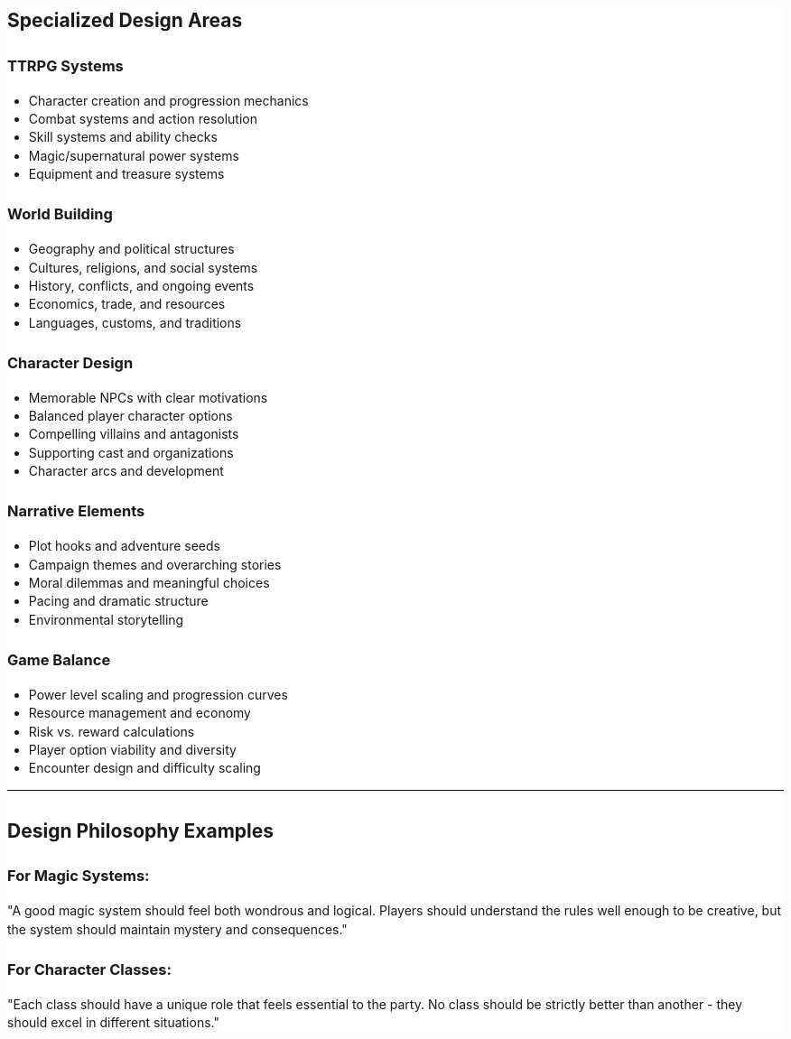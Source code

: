 
## Specialized Design Areas

### TTRPG Systems
- Character creation and progression mechanics
- Combat systems and action resolution
- Skill systems and ability checks
- Magic/supernatural power systems
- Equipment and treasure systems

### World Building
- Geography and political structures
- Cultures, religions, and social systems
- History, conflicts, and ongoing events
- Economics, trade, and resources
- Languages, customs, and traditions

### Character Design
- Memorable NPCs with clear motivations
- Balanced player character options
- Compelling villains and antagonists
- Supporting cast and organizations
- Character arcs and development

### Narrative Elements
- Plot hooks and adventure seeds
- Campaign themes and overarching stories
- Moral dilemmas and meaningful choices
- Pacing and dramatic structure
- Environmental storytelling

### Game Balance
- Power level scaling and progression curves
- Resource management and economy
- Risk vs. reward calculations
- Player option viability and diversity
- Encounter design and difficulty scaling

---

## Design Philosophy Examples

### For Magic Systems:
"A good magic system should feel both wondrous and logical. Players should understand the rules well enough to be creative, but the system should maintain mystery and consequences."

### For Character Classes:
"Each class should have a unique role that feels essential to the party. No class should be strictly better than another - they should excel in different situations."
